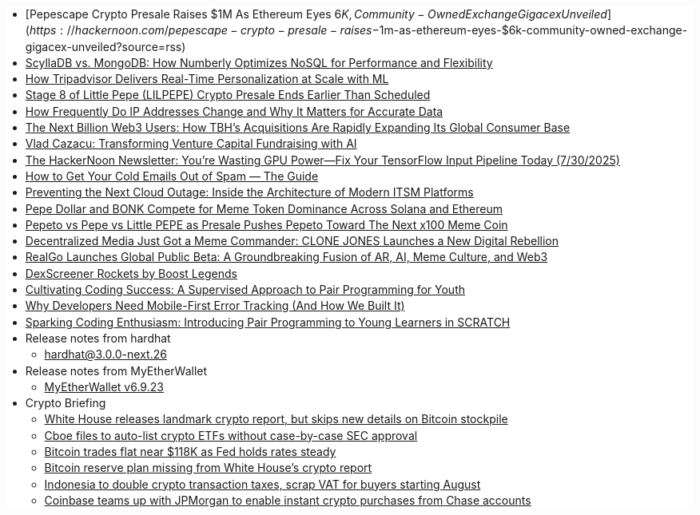   - [Pepescape Crypto Presale Raises $1M As Ethereum Eyes $6K, Community-Owned Exchange Gigacex Unveiled](https://hackernoon.com/pepescape-crypto-presale-raises-$1m-as-ethereum-eyes-$6k-community-owned-exchange-gigacex-unveiled?source=rss)
  - [ScyllaDB vs. MongoDB: How Numberly Optimizes NoSQL for Performance and Flexibility](https://hackernoon.com/scylladb-vs-mongodb-how-numberly-optimizes-nosql-for-performance-and-flexibility?source=rss)
  - [How Tripadvisor Delivers Real-Time Personalization at Scale with ML](https://hackernoon.com/how-tripadvisor-delivers-real-time-personalization-at-scale-with-ml?source=rss)
  - [Stage 8 of Little Pepe (LILPEPE) Crypto Presale Ends Earlier Than Scheduled](https://hackernoon.com/stage-8-of-little-pepe-lilpepe-crypto-presale-ends-earlier-than-scheduled?source=rss)
  - [How Frequently Do IP Addresses Change and Why It Matters for Accurate Data](https://hackernoon.com/how-frequently-do-ip-addresses-change-and-why-it-matters-for-accurate-data?source=rss)
  - [The Next Billion Web3 Users: How TBH’s Acquisitions Are Rapidly Expanding Its Global Consumer Base](https://hackernoon.com/the-next-billion-web3-users-how-tbhs-acquisitions-are-rapidly-expanding-its-global-consumer-base?source=rss)
  - [Vlad Cazacu: Transforming Venture Capital Fundraising with AI](https://hackernoon.com/vlad-cazacu-transforming-venture-capital-fundraising-with-ai?source=rss)
  - [The HackerNoon Newsletter: You’re Wasting GPU Power—Fix Your TensorFlow Input Pipeline Today (7/30/2025)](https://hackernoon.com/7-30-2025-newsletter?source=rss)
  - [How to Get Your Cold Emails Out of Spam — The Guide](https://hackernoon.com/how-to-get-your-cold-emails-out-of-spam-the-guide?source=rss)
  - [Preventing the Next Cloud Outage: Inside the Architecture of Modern ITSM Platforms](https://hackernoon.com/preventing-the-next-cloud-outage-inside-the-architecture-of-modern-itsm-platforms?source=rss)
  - [Pepe Dollar and BONK Compete for Meme Token Dominance Across Solana and Ethereum](https://hackernoon.com/pepe-dollar-and-bonk-compete-for-meme-token-dominance-across-solana-and-ethereum?source=rss)
  - [Pepeto vs Pepe vs Little PEPE as Presale Pushes Pepeto Toward The Next x100 Meme Coin](https://hackernoon.com/pepeto-vs-pepe-vs-little-pepe-as-presale-pushes-pepeto-toward-the-next-x100-meme-coin?source=rss)
  - [Decentralized Media Just Got a Meme Commander: CLONE JONES Launches a New Digital Rebellion](https://hackernoon.com/decentralized-media-just-got-a-meme-commander-clone-jones-launches-a-new-digital-rebellion?source=rss)
  - [RealGo Launches Global Public Beta: A Groundbreaking Fusion of AR, AI, Meme Culture, and Web3](https://hackernoon.com/realgo-launches-global-public-beta-a-groundbreaking-fusion-of-ar-ai-meme-culture-and-web3?source=rss)
  - [DexScreener Rockets by Boost Legends](https://hackernoon.com/dexscreener-rockets-by-boost-legends?source=rss)
  - [Cultivating Coding Success: A Supervised Approach to Pair Programming for Youth](https://hackernoon.com/cultivating-coding-success-a-supervised-approach-to-pair-programming-for-youth?source=rss)
  - [Why Developers Need Mobile-First Error Tracking (And How We Built It)](https://hackernoon.com/why-developers-need-mobile-first-error-tracking-and-how-we-built-it?source=rss)
  - [Sparking Coding Enthusiasm: Introducing Pair Programming to Young Learners in SCRATCH](https://hackernoon.com/sparking-coding-enthusiasm-introducing-pair-programming-to-young-learners-in-scratch?source=rss)
- Release notes from hardhat
  - [hardhat@3.0.0-next.26](https://github.com/NomicFoundation/hardhat/releases/tag/hardhat%403.0.0-next.26)
- Release notes from MyEtherWallet
  - [MyEtherWallet v6.9.23](https://github.com/MyEtherWallet/MyEtherWallet/releases/tag/v6.9.23)
- Crypto Briefing
  - [White House releases landmark crypto report, but skips new details on Bitcoin stockpile](https://cryptobriefing.com/white-house-crypto-strategy/)
  - [Cboe files to auto-list crypto ETFs without case-by-case SEC approval](https://cryptobriefing.com/automatic-crypto-etf-listing-cboe/)
  - [Bitcoin trades flat near $118K as Fed holds rates steady](https://cryptobriefing.com/powell-rate-cuts/)
  - [Bitcoin reserve plan missing from White House’s crypto report](https://cryptobriefing.com/crypto-regulatory-framework-white-house/)
  - [Indonesia to double crypto transaction taxes, scrap VAT for buyers starting August](https://cryptobriefing.com/indonesia-crypto-transaction-taxes-2024/)
  - [Coinbase teams up with JPMorgan to enable instant crypto purchases from Chase accounts](https://cryptobriefing.com/chase-coinbase-partnership-crypto-access/)